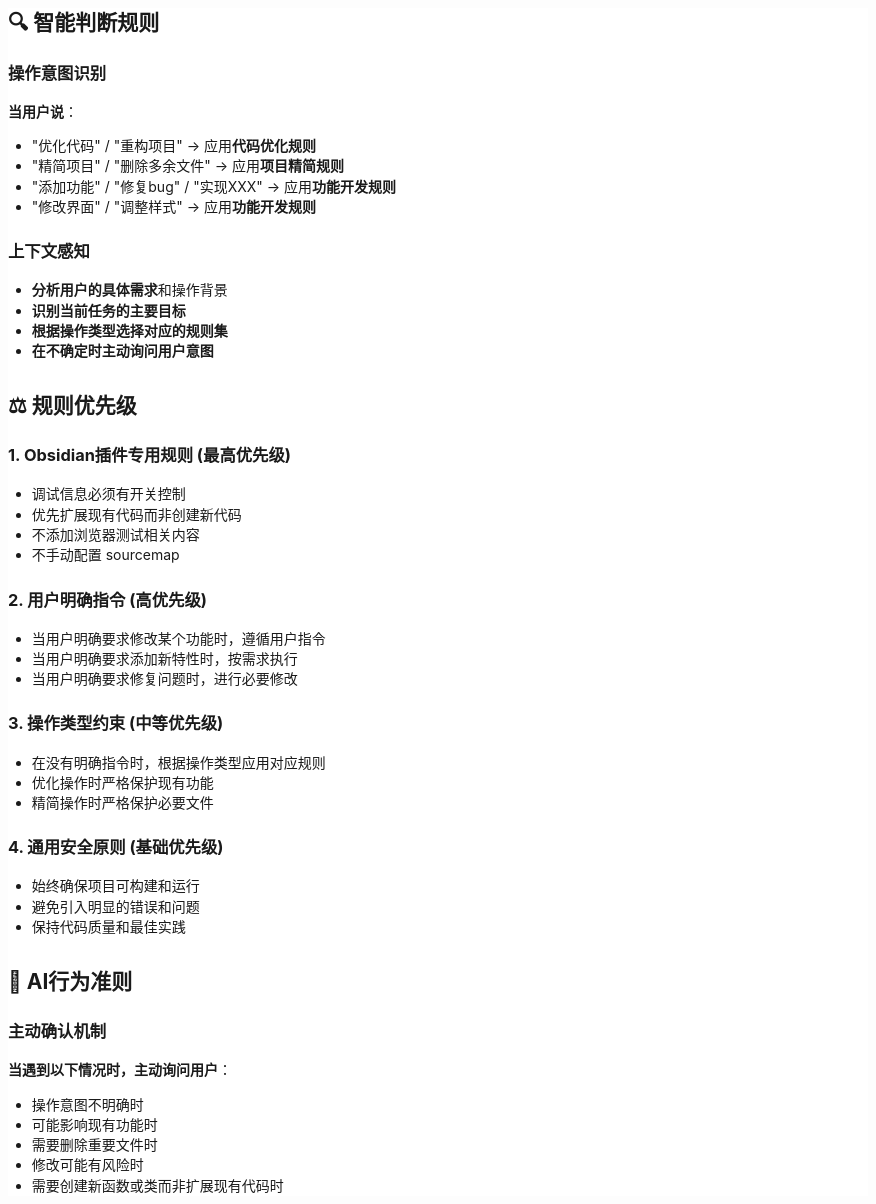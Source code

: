 ## 🔍 智能判断规则

### 操作意图识别
**当用户说**：
- "优化代码" / "重构项目" → 应用**代码优化规则**
- "精简项目" / "删除多余文件" → 应用**项目精简规则**
- "添加功能" / "修复bug" / "实现XXX" → 应用**功能开发规则**
- "修改界面" / "调整样式" → 应用**功能开发规则**

### 上下文感知
- **分析用户的具体需求**和操作背景
- **识别当前任务的主要目标**
- **根据操作类型选择对应的规则集**
- **在不确定时主动询问用户意图**

## ⚖️ 规则优先级

### 1. Obsidian插件专用规则 (最高优先级)
- 调试信息必须有开关控制
- 优先扩展现有代码而非创建新代码
- 不添加浏览器测试相关内容
- 不手动配置 sourcemap

### 2. 用户明确指令 (高优先级)
- 当用户明确要求修改某个功能时，遵循用户指令
- 当用户明确要求添加新特性时，按需求执行
- 当用户明确要求修复问题时，进行必要修改

### 3. 操作类型约束 (中等优先级)
- 在没有明确指令时，根据操作类型应用对应规则
- 优化操作时严格保护现有功能
- 精简操作时严格保护必要文件

### 4. 通用安全原则 (基础优先级)
- 始终确保项目可构建和运行
- 避免引入明显的错误和问题
- 保持代码质量和最佳实践

## 🤖 AI行为准则

### 主动确认机制
**当遇到以下情况时，主动询问用户**：
- 操作意图不明确时
- 可能影响现有功能时
- 需要删除重要文件时
- 修改可能有风险时
- 需要创建新函数或类而非扩展现有代码时
